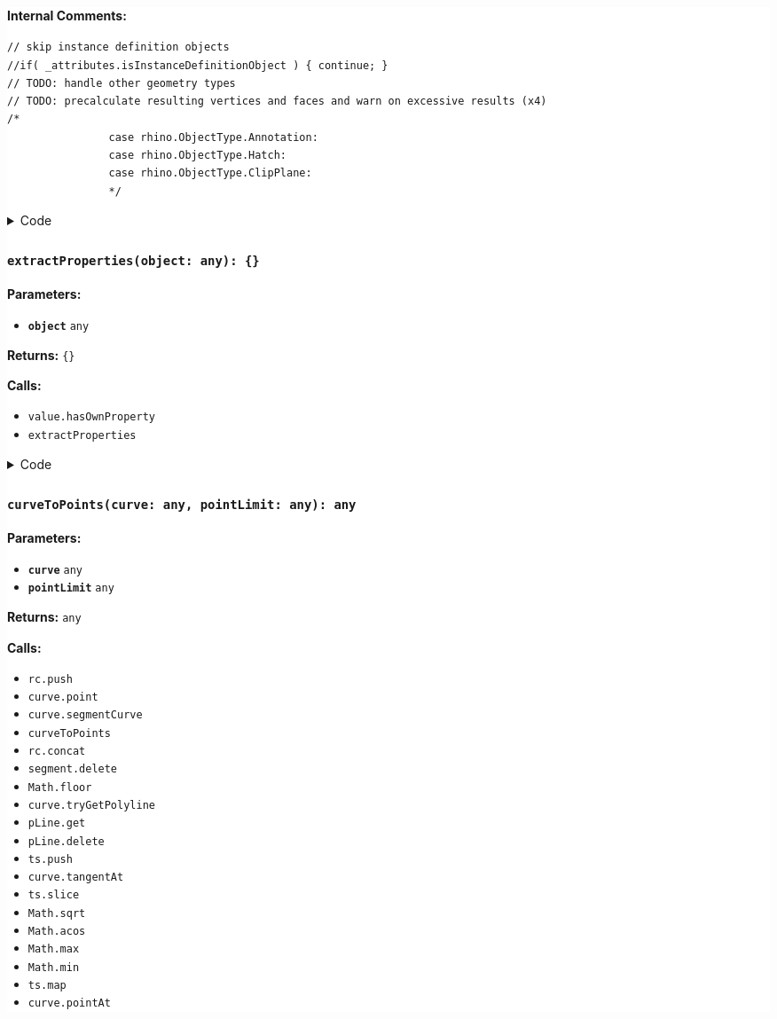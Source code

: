 **Internal Comments:**
```
// skip instance definition objects
//if( _attributes.isInstanceDefinitionObject ) { continue; }
// TODO: handle other geometry types
// TODO: precalculate resulting vertices and faces and warn on excessive results (x4)
/*
				case rhino.ObjectType.Annotation:
				case rhino.ObjectType.Hatch:
				case rhino.ObjectType.ClipPlane:
				*/
```

<details><summary>Code</summary></details>

### `extractProperties(object: any): {}`

**Parameters:**

- **`object`** `any`

**Returns:** `{}`

**Calls:**

- `value.hasOwnProperty`
- `extractProperties`

<details><summary>Code</summary></details>

### `curveToPoints(curve: any, pointLimit: any): any`

**Parameters:**

- **`curve`** `any`
- **`pointLimit`** `any`

**Returns:** `any`

**Calls:**

- `rc.push`
- `curve.point`
- `curve.segmentCurve`
- `curveToPoints`
- `rc.concat`
- `segment.delete`
- `Math.floor`
- `curve.tryGetPolyline`
- `pLine.get`
- `pLine.delete`
- `ts.push`
- `curve.tangentAt`
- `ts.slice`
- `Math.sqrt`
- `Math.acos`
- `Math.max`
- `Math.min`
- `ts.map`
- `curve.pointAt`
